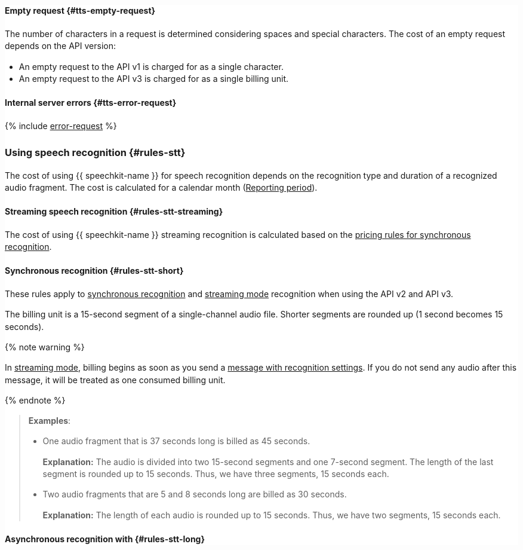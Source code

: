 #### Empty request {#tts-empty-request}


The number of characters in a request is determined considering spaces and special characters. The cost of an empty request depends on the API version:

* An empty request to the API v1 is charged for as a single character.
* An empty request to the API v3 is charged for as a single billing unit.



#### Internal server errors {#tts-error-request}

{% include [error-request](../_includes/speechkit/error-request.md) %}

### Using speech recognition {#rules-stt}

The cost of using {{ speechkit-name }} for speech recognition depends on the recognition type and duration of a recognized audio fragment. The cost is calculated for a calendar month ([Reporting period](../billing/concepts/glossary.md)).

#### Streaming speech recognition {#rules-stt-streaming}

The cost of using {{ speechkit-name }} streaming recognition is calculated based on the [pricing rules for synchronous recognition](#rules-stt-short).


#### Synchronous recognition {#rules-stt-short}

These rules apply to [synchronous recognition](stt/request.md) and [streaming mode](stt/streaming.md) recognition when using the API v2 and API v3.

The billing unit is a 15-second segment of a single-channel audio file. Shorter segments are rounded up (1 second becomes 15 seconds).

{% note warning %}

In [streaming mode](stt/streaming.md), billing begins as soon as you send a [message with recognition settings](stt/streaming.md#specification-msg). If you do not send any audio after this message, it will be treated as one consumed billing unit.

{% endnote %}

> **Examples**:
>
> * One audio fragment that is 37 seconds long is billed as 45 seconds.
>
>    **Explanation:** The audio is divided into two 15-second segments and one 7-second segment. The length of the last segment is rounded up to 15 seconds. Thus, we have three segments, 15 seconds each.
>
> * Two audio fragments that are 5 and 8 seconds long are billed as 30 seconds.
>
>    **Explanation:** The length of each audio is rounded up to 15 seconds. Thus, we have two segments, 15 seconds each.


#### Asynchronous recognition with {#rules-stt-long}
